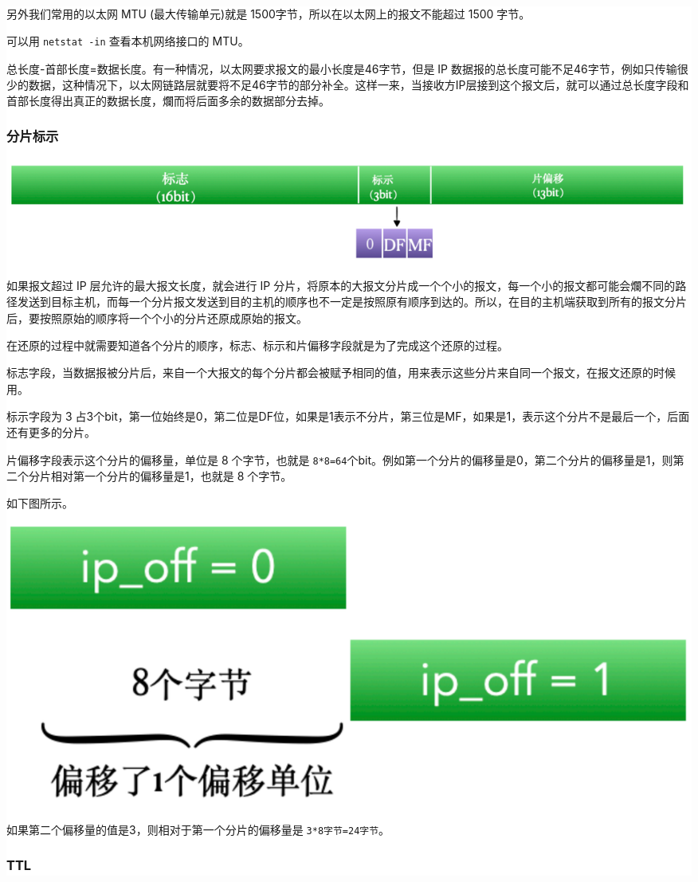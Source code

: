 另外我们常⽤的以太⽹ MTU (最⼤传输单元)就是 1500字节，所以在以太⽹上的报⽂不能超过 1500 字节。 

可以⽤ `netstat -in` 查看本机⽹络接⼝的 MTU。

总⻓度-⾸部⻓度=数据⻓度。有⼀种情况，以太⽹要求报⽂的最⼩⻓度是46字节，但是 IP 数据报的总⻓度可能不⾜46字节，例如只传输很少的数据，这种情况下，以太⽹链路层就要将不⾜46字节的部分补全。这样⼀来，当接收⽅IP层接到这个报⽂后，就可以通过总⻓度字段和⾸部⻓度得出真正的数据⻓度，爛⽽将后⾯多余的数据部分去掉。

### 分片标示

![](img/n36.png)

如果报⽂超过 IP 层允许的最⼤报⽂⻓度，就会进⾏ IP 分⽚，将原本的⼤报⽂分⽚成⼀个个⼩的报⽂，每⼀个⼩的报⽂都可能会爛不同的路径发送到⽬标主机，⽽每⼀个分⽚报⽂发送到⽬的主机的顺序也不⼀定是按照原有顺序到达的。所以，在⽬的主机端获取到所有的报⽂分⽚后，要按照原始的顺序将⼀个个⼩的分⽚还原成原始的报⽂。

在还原的过程中就需要知道各个分⽚的顺序，标志、标⽰和⽚偏移字段就是为了完成这个还原的过程。

标志字段，当数据报被分⽚后，来⾃⼀个⼤报⽂的每个分⽚都会被赋予相同的值，⽤来表⽰这些分⽚来⾃同⼀个报⽂，在报⽂还原的时候⽤。

标⽰字段为 3 占3个bit，第⼀位始终是0，第⼆位是DF位，如果是1表⽰不分⽚，第三位是MF，如果是1，表⽰这个分⽚不是最后⼀个，后⾯还有更多的分⽚。

⽚偏移字段表⽰这个分⽚的偏移量，单位是 8 个字节，也就是 `8*8=64`个bit。例如第⼀个分⽚的偏移量是0，第⼆个分⽚的偏移量是1，则第⼆个分⽚相对第⼀个分⽚的偏移量是1，也就是 8 个字节。

如下图所⽰。

![](img/n37.png)

如果第⼆个偏移量的值是3，则相对于第⼀个分⽚的偏移量是 `3*8字节=24字节`。

### TTL
